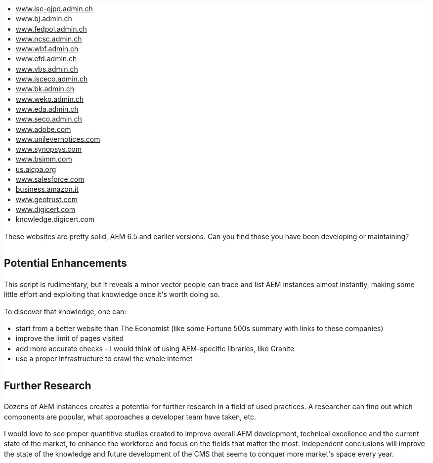 * www.isc-ejpd.admin.ch
* www.bj.admin.ch
* www.fedpol.admin.ch
* www.ncsc.admin.ch
* www.wbf.admin.ch
* www.efd.admin.ch
* www.vbs.admin.ch
* www.isceco.admin.ch
* www.bk.admin.ch
* www.weko.admin.ch
* www.eda.admin.ch
* www.seco.admin.ch
* www.adobe.com
* www.unilevernotices.com
* www.synopsys.com
* www.bsimm.com
* [us.aicpa.org](https://us.aicpa.org)
* www.salesforce.com
* [business.amazon.it](https://business.amazon.it)
* www.geotrust.com
* www.digicert.com
* knowledge.digicert.com

These websites are pretty solid, AEM 6.5 and earlier versions. Can you find those you have been developing or maintaining?

## Potential Enhancements

This script is rudimentary, but it reveals a minor vector people can trace and list AEM instances almost instantly, making some little effort and exploiting that knowledge once it's worth doing so.

To discover that knowledge, one can:
* start from a better website than The Economist (like some Fortune 500s summary with links to these companies)
* improve the limit of pages visited
* add more accurate checks - I would think of using AEM-specific libraries, like Granite
* use a proper infrastructure to crawl the whole Internet

## Further Research

Dozens of AEM instances creates a potential for further research in a field of used practices. A researcher can find out which components are popular, what approaches a developer team have taken, etc.

I would love to see proper quantitive studies created to improve overall AEM development, technical excellence and the current state of the market, to enhance the workforce and focus on the fields that matter the most. Independent conclusions will improve the state of the knowledge and future development of the CMS that seems to conquer more market's space every year.

